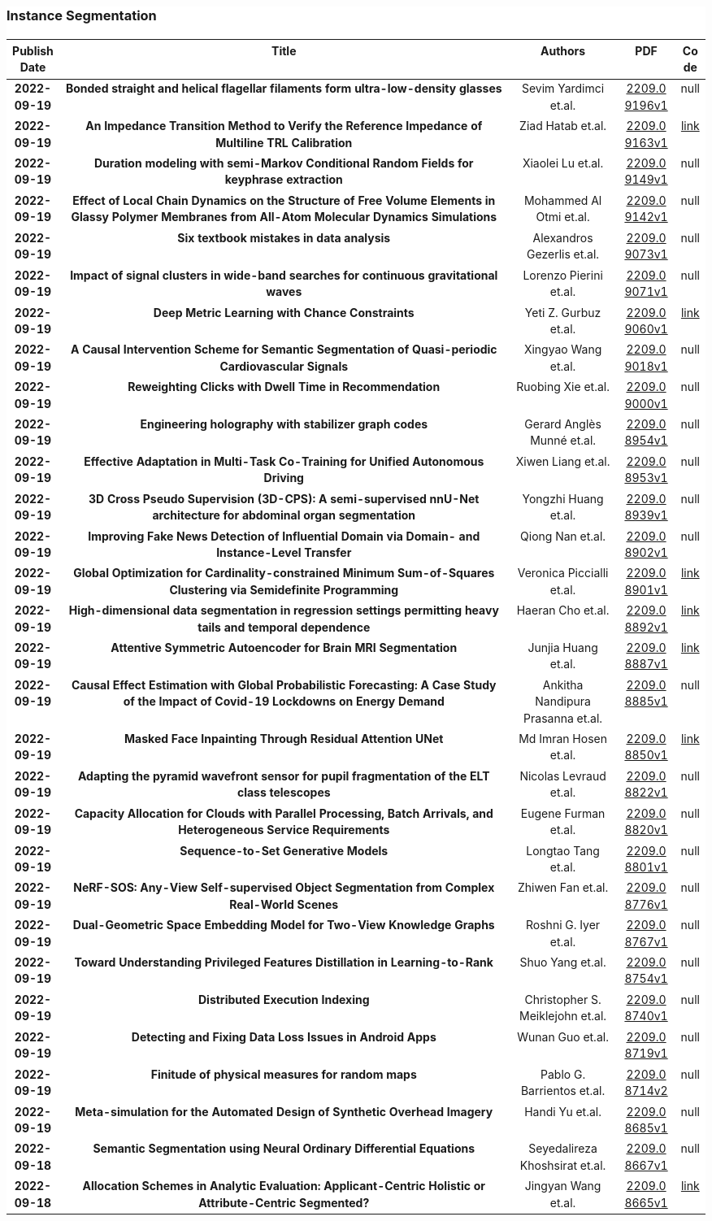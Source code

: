 ### Instance Segmentation
|Publish Date|Title|Authors|PDF|Code|
| :---: | :---: | :---: | :---: | :---: |
|**2022-09-19**|**Bonded straight and helical flagellar filaments form ultra-low-density glasses**|Sevim Yardimci et.al.|[2209.09196v1](http://arxiv.org/abs/2209.09196v1)|null|
|**2022-09-19**|**An Impedance Transition Method to Verify the Reference Impedance of Multiline TRL Calibration**|Ziad Hatab et.al.|[2209.09163v1](http://arxiv.org/abs/2209.09163v1)|[link](https://github.com/ZiadHatab/verification-multiline-trl-calibration)|
|**2022-09-19**|**Duration modeling with semi-Markov Conditional Random Fields for keyphrase extraction**|Xiaolei Lu et.al.|[2209.09149v1](http://arxiv.org/abs/2209.09149v1)|null|
|**2022-09-19**|**Effect of Local Chain Dynamics on the Structure of Free Volume Elements in Glassy Polymer Membranes from All-Atom Molecular Dynamics Simulations**|Mohammed Al Otmi et.al.|[2209.09142v1](http://arxiv.org/abs/2209.09142v1)|null|
|**2022-09-19**|**Six textbook mistakes in data analysis**|Alexandros Gezerlis et.al.|[2209.09073v1](http://arxiv.org/abs/2209.09073v1)|null|
|**2022-09-19**|**Impact of signal clusters in wide-band searches for continuous gravitational waves**|Lorenzo Pierini et.al.|[2209.09071v1](http://arxiv.org/abs/2209.09071v1)|null|
|**2022-09-19**|**Deep Metric Learning with Chance Constraints**|Yeti Z. Gurbuz et.al.|[2209.09060v1](http://arxiv.org/abs/2209.09060v1)|[link](https://github.com/yetigurbuz/ccp-dml)|
|**2022-09-19**|**A Causal Intervention Scheme for Semantic Segmentation of Quasi-periodic Cardiovascular Signals**|Xingyao Wang et.al.|[2209.09018v1](http://arxiv.org/abs/2209.09018v1)|null|
|**2022-09-19**|**Reweighting Clicks with Dwell Time in Recommendation**|Ruobing Xie et.al.|[2209.09000v1](http://arxiv.org/abs/2209.09000v1)|null|
|**2022-09-19**|**Engineering holography with stabilizer graph codes**|Gerard Anglès Munné et.al.|[2209.08954v1](http://arxiv.org/abs/2209.08954v1)|null|
|**2022-09-19**|**Effective Adaptation in Multi-Task Co-Training for Unified Autonomous Driving**|Xiwen Liang et.al.|[2209.08953v1](http://arxiv.org/abs/2209.08953v1)|null|
|**2022-09-19**|**3D Cross Pseudo Supervision (3D-CPS): A semi-supervised nnU-Net architecture for abdominal organ segmentation**|Yongzhi Huang et.al.|[2209.08939v1](http://arxiv.org/abs/2209.08939v1)|null|
|**2022-09-19**|**Improving Fake News Detection of Influential Domain via Domain- and Instance-Level Transfer**|Qiong Nan et.al.|[2209.08902v1](http://arxiv.org/abs/2209.08902v1)|null|
|**2022-09-19**|**Global Optimization for Cardinality-constrained Minimum Sum-of-Squares Clustering via Semidefinite Programming**|Veronica Piccialli et.al.|[2209.08901v1](http://arxiv.org/abs/2209.08901v1)|[link](https://github.com/antoniosudoso/cc-sos-sdp)|
|**2022-09-19**|**High-dimensional data segmentation in regression settings permitting heavy tails and temporal dependence**|Haeran Cho et.al.|[2209.08892v1](http://arxiv.org/abs/2209.08892v1)|[link](https://github.com/Dom-Owens-UoB/moseg)|
|**2022-09-19**|**Attentive Symmetric Autoencoder for Brain MRI Segmentation**|Junjia Huang et.al.|[2209.08887v1](http://arxiv.org/abs/2209.08887v1)|[link](https://github.com/lhaof/asa)|
|**2022-09-19**|**Causal Effect Estimation with Global Probabilistic Forecasting: A Case Study of the Impact of Covid-19 Lockdowns on Energy Demand**|Ankitha Nandipura Prasanna et.al.|[2209.08885v1](http://arxiv.org/abs/2209.08885v1)|null|
|**2022-09-19**|**Masked Face Inpainting Through Residual Attention UNet**|Md Imran Hosen et.al.|[2209.08850v1](http://arxiv.org/abs/2209.08850v1)|[link](https://github.com/mdhosen/mask-face-inpainting-using-residual-attention-unet)|
|**2022-09-19**|**Adapting the pyramid wavefront sensor for pupil fragmentation of the ELT class telescopes**|Nicolas Levraud et.al.|[2209.08822v1](http://arxiv.org/abs/2209.08822v1)|null|
|**2022-09-19**|**Capacity Allocation for Clouds with Parallel Processing, Batch Arrivals, and Heterogeneous Service Requirements**|Eugene Furman et.al.|[2209.08820v1](http://arxiv.org/abs/2209.08820v1)|null|
|**2022-09-19**|**Sequence-to-Set Generative Models**|Longtao Tang et.al.|[2209.08801v1](http://arxiv.org/abs/2209.08801v1)|null|
|**2022-09-19**|**NeRF-SOS: Any-View Self-supervised Object Segmentation from Complex Real-World Scenes**|Zhiwen Fan et.al.|[2209.08776v1](http://arxiv.org/abs/2209.08776v1)|null|
|**2022-09-19**|**Dual-Geometric Space Embedding Model for Two-View Knowledge Graphs**|Roshni G. Iyer et.al.|[2209.08767v1](http://arxiv.org/abs/2209.08767v1)|null|
|**2022-09-19**|**Toward Understanding Privileged Features Distillation in Learning-to-Rank**|Shuo Yang et.al.|[2209.08754v1](http://arxiv.org/abs/2209.08754v1)|null|
|**2022-09-19**|**Distributed Execution Indexing**|Christopher S. Meiklejohn et.al.|[2209.08740v1](http://arxiv.org/abs/2209.08740v1)|null|
|**2022-09-19**|**Detecting and Fixing Data Loss Issues in Android Apps**|Wunan Guo et.al.|[2209.08719v1](http://arxiv.org/abs/2209.08719v1)|null|
|**2022-09-19**|**Finitude of physical measures for random maps**|Pablo G. Barrientos et.al.|[2209.08714v2](http://arxiv.org/abs/2209.08714v2)|null|
|**2022-09-19**|**Meta-simulation for the Automated Design of Synthetic Overhead Imagery**|Handi Yu et.al.|[2209.08685v1](http://arxiv.org/abs/2209.08685v1)|null|
|**2022-09-18**|**Semantic Segmentation using Neural Ordinary Differential Equations**|Seyedalireza Khoshsirat et.al.|[2209.08667v1](http://arxiv.org/abs/2209.08667v1)|null|
|**2022-09-18**|**Allocation Schemes in Analytic Evaluation: Applicant-Centric Holistic or Attribute-Centric Segmented?**|Jingyan Wang et.al.|[2209.08665v1](http://arxiv.org/abs/2209.08665v1)|[link](https://github.com/jingyanw/segmented-vs-holistic)|

